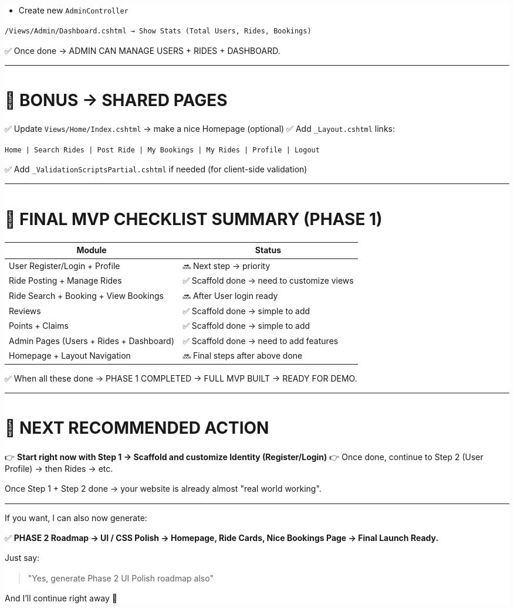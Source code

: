 * Create new `AdminController`

```
/Views/Admin/Dashboard.cshtml → Show Stats (Total Users, Rides, Bookings)
```

✅ Once done → ADMIN CAN MANAGE USERS + RIDES + DASHBOARD.

---

# 🚨 BONUS → SHARED PAGES

✅ Update `Views/Home/Index.cshtml` → make a nice Homepage (optional)
✅ Add `_Layout.cshtml` links:

```
Home | Search Rides | Post Ride | My Bookings | My Rides | Profile | Logout
```

✅ Add `_ValidationScriptsPartial.cshtml` if needed (for client-side validation)

---

# 📌 FINAL MVP CHECKLIST SUMMARY (PHASE 1)

| Module                                  | Status                                    |
| --------------------------------------- | ----------------------------------------- |
| User Register/Login + Profile           | 🔜 Next step → priority                   |
| Ride Posting + Manage Rides             | ✅ Scaffold done → need to customize views |
| Ride Search + Booking + View Bookings   | 🔜 After User login ready                 |
| Reviews                                 | ✅ Scaffold done → simple to add           |
| Points + Claims                         | ✅ Scaffold done → simple to add           |
| Admin Pages (Users + Rides + Dashboard) | ✅ Scaffold done → need to add features    |
| Homepage + Layout Navigation            | 🔜 Final steps after above done           |

✅ When all these done → PHASE 1 COMPLETED → FULL MVP BUILT → READY FOR DEMO.

---

# 🚀 NEXT RECOMMENDED ACTION

👉 **Start right now with Step 1 → Scaffold and customize Identity (Register/Login)**
👉 Once done, continue to Step 2 (User Profile) → then Rides → etc.

Once Step 1 + Step 2 done → your website is already almost "real world working".

---

If you want, I can also now generate:

✅ **PHASE 2 Roadmap → UI / CSS Polish → Homepage, Ride Cards, Nice Bookings Page → Final Launch Ready.**

Just say:

> "Yes, generate Phase 2 UI Polish roadmap also"

And I’ll continue right away 🚀
